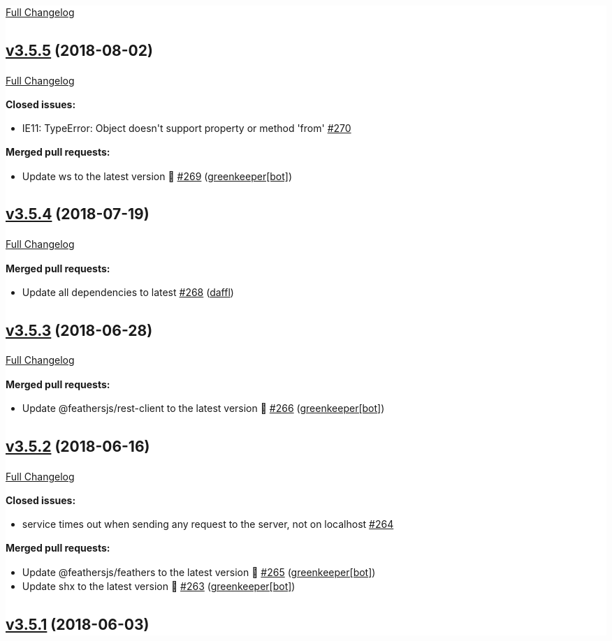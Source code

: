 [Full Changelog](https://github.com/feathersjs/client/compare/v3.5.5...v3.5.6)

## [v3.5.5](https://github.com/feathersjs/client/tree/v3.5.5) (2018-08-02)

[Full Changelog](https://github.com/feathersjs/client/compare/v3.5.4...v3.5.5)

**Closed issues:**

- IE11: TypeError: Object doesn't support property or method 'from' [\#270](https://github.com/feathersjs/client/issues/270)

**Merged pull requests:**

- Update ws to the latest version 🚀 [\#269](https://github.com/feathersjs/client/pull/269) ([greenkeeper[bot]](https://github.com/marketplace/greenkeeper))

## [v3.5.4](https://github.com/feathersjs/client/tree/v3.5.4) (2018-07-19)

[Full Changelog](https://github.com/feathersjs/client/compare/v3.5.3...v3.5.4)

**Merged pull requests:**

- Update all dependencies to latest [\#268](https://github.com/feathersjs/client/pull/268) ([daffl](https://github.com/daffl))

## [v3.5.3](https://github.com/feathersjs/client/tree/v3.5.3) (2018-06-28)

[Full Changelog](https://github.com/feathersjs/client/compare/v3.5.2...v3.5.3)

**Merged pull requests:**

- Update @feathersjs/rest-client to the latest version 🚀 [\#266](https://github.com/feathersjs/client/pull/266) ([greenkeeper[bot]](https://github.com/marketplace/greenkeeper))

## [v3.5.2](https://github.com/feathersjs/client/tree/v3.5.2) (2018-06-16)

[Full Changelog](https://github.com/feathersjs/client/compare/v3.5.1...v3.5.2)

**Closed issues:**

- service times out when sending any request to the server, not on localhost [\#264](https://github.com/feathersjs/client/issues/264)

**Merged pull requests:**

- Update @feathersjs/feathers to the latest version 🚀 [\#265](https://github.com/feathersjs/client/pull/265) ([greenkeeper[bot]](https://github.com/marketplace/greenkeeper))
- Update shx to the latest version 🚀 [\#263](https://github.com/feathersjs/client/pull/263) ([greenkeeper[bot]](https://github.com/marketplace/greenkeeper))

## [v3.5.1](https://github.com/feathersjs/client/tree/v3.5.1) (2018-06-03)
